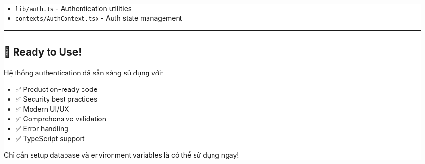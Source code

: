 - `lib/auth.ts` - Authentication utilities
- `contexts/AuthContext.tsx` - Auth state management

---

## 🚀 **Ready to Use!**

Hệ thống authentication đã sẵn sàng sử dụng với:

- ✅ Production-ready code
- ✅ Security best practices
- ✅ Modern UI/UX
- ✅ Comprehensive validation
- ✅ Error handling
- ✅ TypeScript support

Chỉ cần setup database và environment variables là có thể sử dụng ngay!

